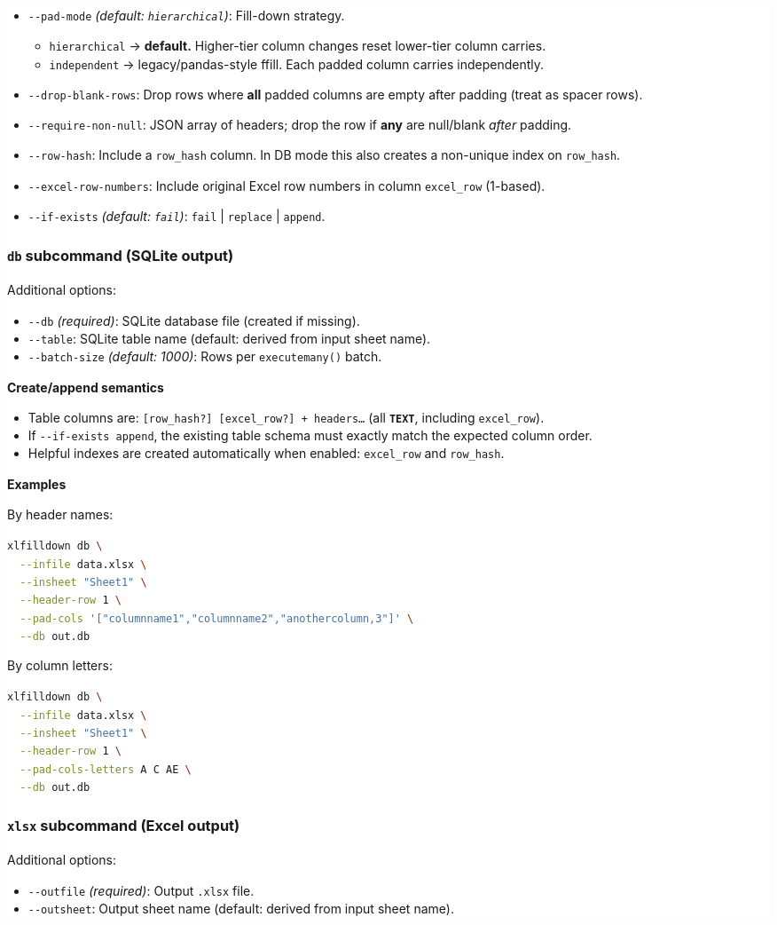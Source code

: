 * `--pad-mode` *(default: `hierarchical`)*: Fill-down strategy.
  * `hierarchical` → **default.** Higher-tier column changes reset lower-tier column carries.
  * `independent` → legacy/pandas-style ffill. Each padded column carries independently.

* `--drop-blank-rows`: Drop rows where **all** padded columns are empty after padding (treat as spacer rows).
* `--require-non-null`: JSON array of headers; drop the row if **any** are null/blank *after* padding.
* `--row-hash`: Include a `row_hash` column. In DB mode this also creates a non-unique index on `row_hash`.
* `--excel-row-numbers`: Include original Excel row numbers in column `excel_row` (1-based).
* `--if-exists` *(default: `fail`)*: `fail` | `replace` | `append`.

### `db` subcommand (SQLite output)

Additional options:

* `--db` *(required)*: SQLite database file (created if missing).
* `--table`: SQLite table name (default: derived from input sheet name).
* `--batch-size` *(default: 1000)*: Rows per `executemany()` batch.

**Create/append semantics**

* Table columns are: `[row_hash?] [excel_row?] + headers…` (all **`TEXT`**, including `excel_row`).
* If `--if-exists append`, the existing table schema must exactly match the expected column order.
* Helpful indexes are created automatically when enabled: `excel_row` and `row_hash`.

**Examples**

By header names:

```bash
xlfilldown db \
  --infile data.xlsx \
  --insheet "Sheet1" \
  --header-row 1 \
  --pad-cols '["columnname1","columnname2","anothercolumn,3"]' \
  --db out.db
````

By column letters:

```bash
xlfilldown db \
  --infile data.xlsx \
  --insheet "Sheet1" \
  --header-row 1 \
  --pad-cols-letters A C AE \
  --db out.db
```

### `xlsx` subcommand (Excel output)

Additional options:

* `--outfile` *(required)*: Output `.xlsx` file.
* `--outsheet`: Output sheet name (default: derived from input sheet name).
